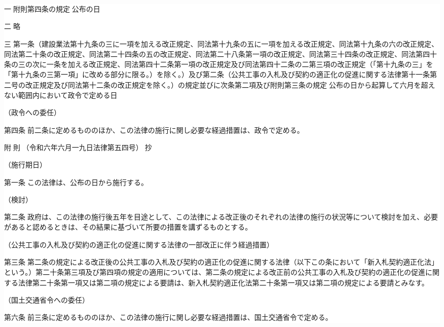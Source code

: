 一 附則第四条の規定 公布の日

二 略

三 第一条（建設業法第十九条の三に一項を加える改正規定、同法第十九条の五に一項を加える改正規定、同法第十九条の六の改正規定、同法第二十条の改正規定、同法第二十四条の五の改正規定、同法第二十八条第一項の改正規定、同法第三十四条の改正規定、同法第四十条の三の次に一条を加える改正規定、同法第四十二条第一項の改正規定及び同法第四十二条の二第三項の改正規定（「第十九条の三」を「第十九条の三第一項」に改める部分に限る。）を除く。）及び第二条（公共工事の入札及び契約の適正化の促進に関する法律第十一条第二号の改正規定及び同法第十二条の改正規定を除く。）の規定並びに次条第二項及び附則第三条の規定 公布の日から起算して六月を超えない範囲内において政令で定める日

（政令への委任）

第四条 前二条に定めるもののほか、この法律の施行に関し必要な経過措置は、政令で定める。

附 則 （令和六年六月一九日法律第五四号） 抄

（施行期日）

第一条 この法律は、公布の日から施行する。

（検討）

第二条 政府は、この法律の施行後五年を目途として、この法律による改正後のそれぞれの法律の施行の状況等について検討を加え、必要があると認めるときは、その結果に基づいて所要の措置を講ずるものとする。

（公共工事の入札及び契約の適正化の促進に関する法律の一部改正に伴う経過措置）

第三条 第二条の規定による改正後の公共工事の入札及び契約の適正化の促進に関する法律（以下この条において「新入札契約適正化法」という。）第二十条第三項及び第四項の規定の適用については、第二条の規定による改正前の公共工事の入札及び契約の適正化の促進に関する法律第二十条第一項又は第二項の規定による要請は、新入札契約適正化法第二十条第一項又は第二項の規定による要請とみなす。

（国土交通省令への委任）

第六条 前三条に定めるもののほか、この法律の施行に関し必要な経過措置は、国土交通省令で定める。
